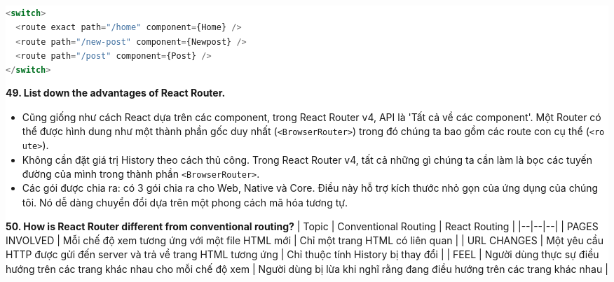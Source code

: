 ```js
<switch>
  <route exact path="/home" component={Home} />
  <route path="/new-post" component={Newpost} />
  <route path="/post" component={Post} />
</switch>
```

**49. List down the advantages of React Router.**

- Cũng giống như cách React dựa trên các component, trong React Router v4, API là 'Tất cả về các component'. Một Router có thể được hình dung như một thành phần gốc duy nhất (`<BrowserRouter>`) trong đó chúng ta bao gồm các route con cụ thể (`<route>`).
- Không cần đặt giá trị History theo cách thủ công. Trong React Router v4, tất cả những gì chúng ta cần làm là bọc các tuyến đường của mình trong thành phần `<BrowserRouter>`.
- Các gói được chia ra: có 3 gói chia ra cho Web, Native và Core. Điều này hỗ trợ kích thước nhỏ gọn của ứng dụng của chúng tôi. Nó dễ dàng chuyển đổi dựa trên một phong cách mã hóa tương tự.

**50. How is React Router different from conventional routing?**
| Topic | Conventional Routing | React Routing |
|--|--|--|
| PAGES INVOLVED | Mỗi chế độ xem tương ứng với một file HTML mới | Chỉ một trang HTML có liên quan |
| URL CHANGES | Một yêu cầu HTTP được gửi đến server và trả về trang HTML tương ứng | Chỉ thuộc tính History bị thay đổi |
| FEEL | Người dùng thực sự điều hướng trên các trang khác nhau cho mỗi chế độ xem | Người dùng bị lừa khi nghĩ rằng đang điều hướng trên các trang khác nhau |
